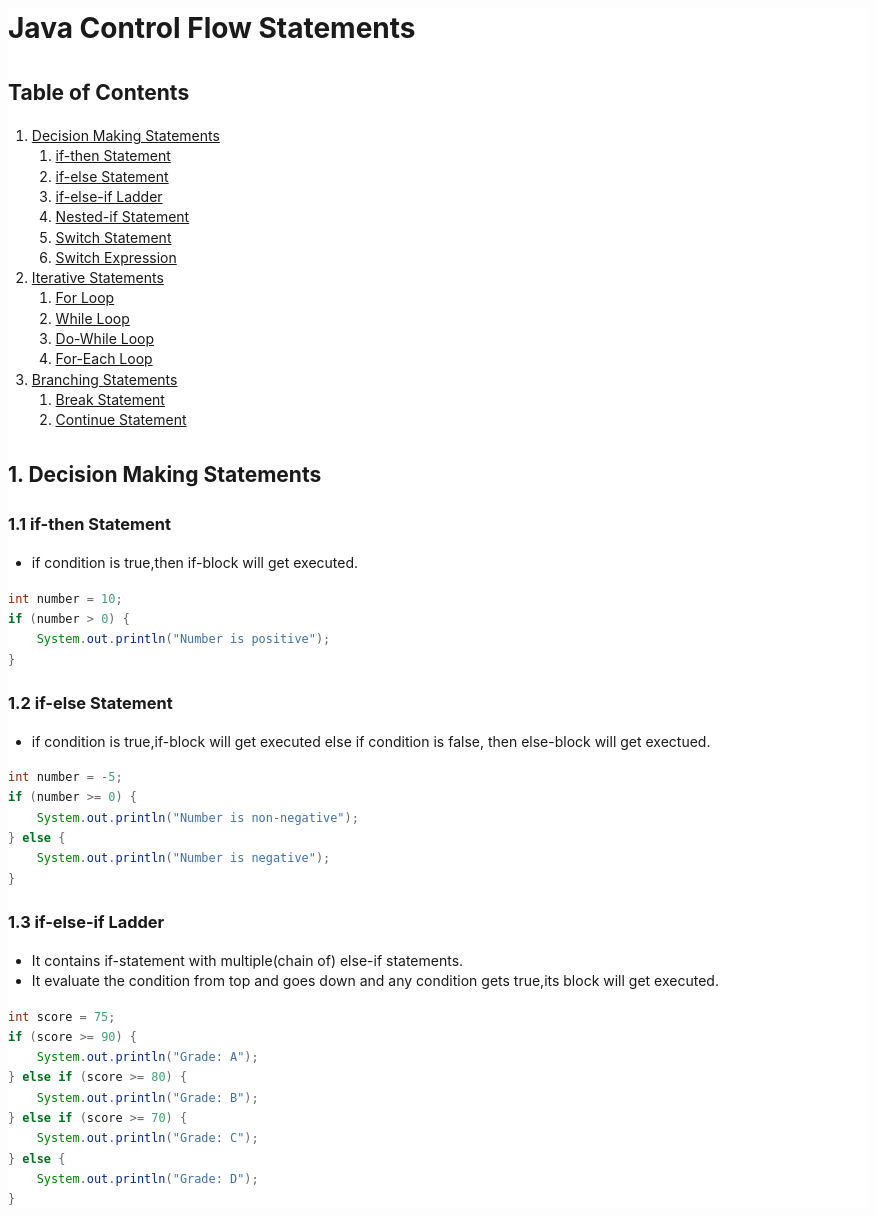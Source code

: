 # Java Control Flow Statements

## Table of Contents
1. [Decision Making Statements](#1-decision-making-statements)
   1. [if-then Statement](#11-if-then-statement)
   2. [if-else Statement](#12-if-else-statement)
   3. [if-else-if Ladder](#13-if-else-if-ladder)
   4. [Nested-if Statement](#14-nested-if-statement)
   5. [Switch Statement](#15-switch-statement)
   6. [Switch Expression](#16-switch-expression-java-12)
2. [Iterative Statements](#2-iterative-statements)
   1. [For Loop](#21-for-loop)
   2. [While Loop](#22-while-loop)
   3. [Do-While Loop](#23-do-while-loop)
   4. [For-Each Loop](#24-for-each-loop)
3. [Branching Statements](#3-branching-statements)
   1. [Break Statement](#31-break-statement)
   2. [Continue Statement](#32-continue-statement)

## 1. Decision Making Statements

### 1.1 if-then Statement
- if condition is true,then if-block will get executed.
```java
int number = 10;
if (number > 0) {
    System.out.println("Number is positive");
}
```

### 1.2 if-else Statement
- if condition is true,if-block will get executed else if condition is false, then else-block will get exectued.
```java
int number = -5;
if (number >= 0) {
    System.out.println("Number is non-negative");
} else {
    System.out.println("Number is negative");
}
```

### 1.3 if-else-if Ladder
- It contains if-statement with multiple(chain of) else-if statements.
- It evaluate the condition from top and goes down and any condition gets true,its block will get executed.
```java
int score = 75;
if (score >= 90) {
    System.out.println("Grade: A");
} else if (score >= 80) {
    System.out.println("Grade: B");
} else if (score >= 70) {
    System.out.println("Grade: C");
} else {
    System.out.println("Grade: D");
}
```
